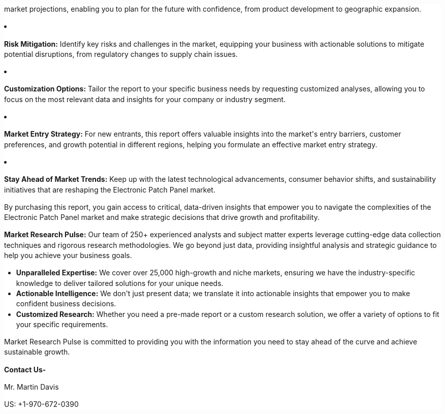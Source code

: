 market projections, enabling you to plan for the future with confidence, from product development to geographic expansion.</p></li><li><p><strong>Risk Mitigation:</strong> Identify key risks and challenges in the market, equipping your business with actionable solutions to mitigate potential disruptions, from regulatory changes to supply chain issues.</p></li><li><p><strong>Customization Options:</strong> Tailor the report to your specific business needs by requesting customized analyses, allowing you to focus on the most relevant data and insights for your company or industry segment.</p></li><li><p><strong>Market Entry Strategy:</strong> For new entrants, this report offers valuable insights into the market's entry barriers, customer preferences, and growth potential in different regions, helping you formulate an effective market entry strategy.</p></li><li><p><strong>Stay Ahead of Market Trends:</strong> Keep up with the latest technological advancements, consumer behavior shifts, and sustainability initiatives that are reshaping the Electronic Patch Panel market.</p></li></ol><p>By purchasing this report, you gain access to critical, data-driven insights that empower you to navigate the complexities of the Electronic Patch Panel market and make strategic decisions that drive growth and profitability.</p><p><strong>Market Research Pulse:</strong>&nbsp;Our team of 250+ experienced analysts and subject matter experts leverage cutting-edge data collection techniques and rigorous research methodologies. We go beyond just data, providing insightful analysis and strategic guidance to help you achieve your business goals.</p><ul><li><strong>Unparalleled Expertise:</strong>&nbsp;We cover over 25,000 high-growth and niche markets, ensuring we have the industry-specific knowledge to deliver tailored solutions for your unique needs.</li><li><strong>Actionable Intelligence:</strong>&nbsp;We don't just present data; we translate it into actionable insights that empower you to make confident business decisions.</li><li><strong>Customized Research:</strong>&nbsp;Whether you need a pre-made report or a custom research solution, we offer a variety of options to fit your specific requirements.</li></ul><p>Market Research Pulse is committed to providing you with the information you need to stay ahead of the curve and achieve sustainable growth.</p><p><strong>Contact Us-</strong></p><p>Mr. Martin Davis</p><p>US: +1-970-672-0390</p>

